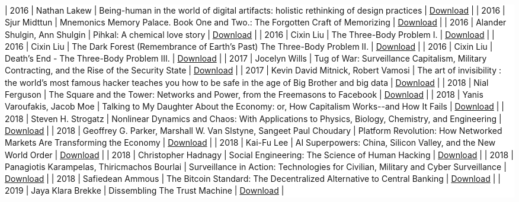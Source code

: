 | 2016     | Nathan Lakew                                                            | Being-human in the world of digital artifacts: holistic rethinking of design practices                                     | [Download](https://pastenym.ch/#/bafkreibewfmpp2oddt4qg6ov6xrlyrvjcnzti6wfz5cw2ihsvhf4ky2sce&key=ua8rt227ma6b3pq19ks4igbegmhzpnz6) |
| 2016     | Sjur Midttun                                                            | Mnemonics Memory Palace. Book One and Two.: The Forgotten Craft of Memorizing                                              | [Download](https://pastenym.ch/#/bafkreifkf6mk6waopbszcr3pstcihsdsfdambxyi37hktemkaqclvvlf5e&key=9kwo0gue0dqjf5ll7zna7ju78oe8nrfp) |
| 2016     | Alander Shulgin, Ann Shulgin                                            | Pihkal: A chemical love story                                                                                              | [Download](https://pastenym.ch/#/bafkreicdjatfi37kq3vvrsbwavwomb2hkl7pwkcvk3mqblzl2idswdtkiq&key=96fzu22ztjpxjo6lar2briqra9uj285b) |
| 2016     | Cixin Liu                                                               | The Three-Body Problem I.                                                                                                  | [Download](https://pastenym.ch/#/bafkreibpsm3ogthizbezociwkato7makxvwtm6vd5yomgs6pe37f4roq6i&key=otm9c1dnexit09dfm8bu6n3v8gjlb5t9) |
| 2016     | Cixin Liu                                                               | The Dark Forest (Remembrance of Earth’s Past) The Three-Body Problem II.                                                   | [Download](https://pastenym.ch/#/bafkreifajwobeza5zaldlar2t4lpkghhpdg7ttkg2spkacqsem4silo24y&key=15r8z9ib089bzzfytcrfdejly4tfiif0) |
| 2016     | Cixin Liu                                                               | Death’s End - The Three-Body Problem III.                                                                                  | [Download](https://pastenym.ch/#/bafkreighooxrcmo5tuzphdxweljmn6avydtzmpcqgzk4bvuqqrvqyil26y&key=apd2itp7x9pmlxpxmjbawyxen7m4xpk5) |
| 2017     | Jocelyn Wills                                                           | Tug of War: Surveillance Capitalism, Military Contracting, and the Rise of the Security State                              | [Download](https://pastenym.ch/#/bafkreidi3vy4hakd4hbsghz7wauuktuxid2vncctaeiettiknnmopuiufa&key=5dp7kjzj3fbuakkuya0j64x6fwcssmlh) |
| 2017     | Kevin David Mitnick, Robert Vamosi                                      | The art of invisibility : the world’s most famous hacker teaches you how to be safe in the age of Big Brother and big data | [Download](https://pastenym.ch/#/bafkreif4tfftcju2rgptwoaponuuspyiqwuozt3z7wt226i43in533vgme&key=2jssyr7qwog1m7cgq4d6snowm7v6kbrh) |
| 2018     | Nial Ferguson                                                           | The Square and the Tower: Networks and Power, from the Freemasons to Facebook                                              | [Download](https://pastenym.ch/#/bafkreihawdp76bvpqilculr43bsm5x7qwail6ascc7rjmzi5iggein3gxy&key=szer7a6elxz25tlg46agu4e5hjp8eyn0) |
| 2018     | Yanis Varoufakis, Jacob Moe                                             | Talking to My Daughter About the Economy: or, How Capitalism Works--and How It Fails                                       | [Download](https://pastenym.ch/#/bafkreiccwajq4yo6m5tqvvtxo2fzbwdfthwnr7vs4seahtp6nbf7supcxa&key=c279mvfiv7qng8mno8vb3avcs1yshskv) |
| 2018     | Steven H. Strogatz                                                      | Nonlinear Dynamics and Chaos: With Applications to Physics, Biology, Chemistry, and Engineering                            | [Download](https://pastenym.ch/#/bafkreiajjt5vyfv2gc65z4hy762dbtgh2awwyxxesdonbvthy6s5ouionq&key=ymfo2iaseu12ql851zmav6s6p15h3eyl) |
| 2018     | Geoffrey G. Parker, Marshall W. Van Slstyne, Sangeet Paul Choudary      | Platform Revolution: How Networked Markets Are Transforming the Economy                                                    | [Download](https://pastenym.ch/#/bafkreia7okftnajbam2hcotfyajkyp7hp3g3bykbtgucf4jcveem4xds4e&key=xdqehvw93160iv3om7wnr29bymeyfl55) |
| 2018     | Kai-Fu Lee                                                              | AI Superpowers: China, Silicon Valley, and the New World Order                                                             | [Download](https://pastenym.ch/#/bafkreicfwr4ohuzld5bckp4dtz43jtpmoacswz4mpr43svc76heamutq5e&key=ya7s9o5rimrri1qre94eqkuyakkjmepb) |
| 2018     | Christopher Hadnagy                                                     | Social Engineering: The Science of Human Hacking                                                                           | [Download](https://pastenym.ch/#/bafkreia4paxrfwsdkgqqhjharaehaygf5rea3jvzv7dddxfqlzd2oo5lcy&key=7h53m7wwtjh9t6923txskzrhk1pvl2wo) |
| 2018     | Panagiotis Karampelas, Thiricmachos Bourlai                             | Surveillance in Action: Technologies for Civilian, Military and Cyber Surveillance                                         | [Download](https://pastenym.ch/#/bafkreiayg4on6kypu4u4jba6cvq5xzybsts5rdvubdic4qn33c2j4sokiu&key=cxycmm2aaetfh41enxho94p3m4qlqdgv) |
| 2018     | Safiedean Ammous                                                        | The Bitcoin Standard: The Decentralized Alternative to Central Banking                                                     | [Download](https://pastenym.ch/#/bafkreigb4m4zalwotkbulamzx534uoirvpfqhlrfrsxjrp6q24kggqj7ry&key=t8jdlv3u4scm6z7nkrkzu5bs66u8wl02) |
| 2019     | Jaya Klara Brekke                                                       | Dissembling The Trust Machine                                                                                              | [Download](https://pastenym.ch/#/bafkreict62nie2y3hh4bq443rdz46acwlltriqfdml2d5i7jnfmwdztogm&key=6343g2ksfuf4yrb0svlvp8xqtor4huom) |